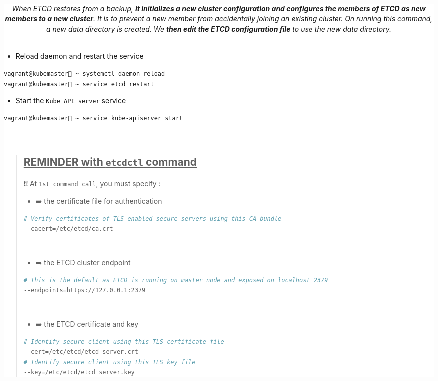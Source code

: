 <div align="center">
  <i>When ETCD restores from a backup, <b>it initializes a new cluster configuration and configures the members of ETCD as new members to a new cluster</b>. It is to prevent a new member from accidentally joining an existing cluster. On running this command, a new data directory is created. We <b>then edit the ETCD configuration file</b> to use the new data directory.</i>
</div>

<br/>

- Reload daemon and restart the service

```bash
vagrant@kubemaster🥃 ~ systemctl daemon-reload
vagrant@kubemaster🥃 ~ service etcd restart
```

- Start the `Kube API server` service

```bash
vagrant@kubemaster🥃 ~ service kube-apiserver start
```

&nbsp;

> ## <ins>REMINDER with `etcdctl` command</ins>
>
> ❗❕ At `1st command call`, you must specify :
>
> - ➡️ the certificate file for authentication
>
> ```bash
> # Verify certificates of TLS-enabled secure servers using this CA bundle
> --cacert=/etc/etcd/ca.crt
> ```
>
> <br/>
>
> - ➡️ the ETCD cluster endpoint
>
> ```bash
> # This is the default as ETCD is running on master node and exposed on localhost 2379
> --endpoints=https://127.0.0.1:2379
> ```
>
> <br/>
>
> - ➡️ the ETCD certificate and key
>
> ```bash
> # Identify secure client using this TLS certificate file
> --cert=/etc/etcd/etcd server.crt
> # Identify secure client using this TLS key file
> --key=/etc/etcd/etcd server.key
> ```
